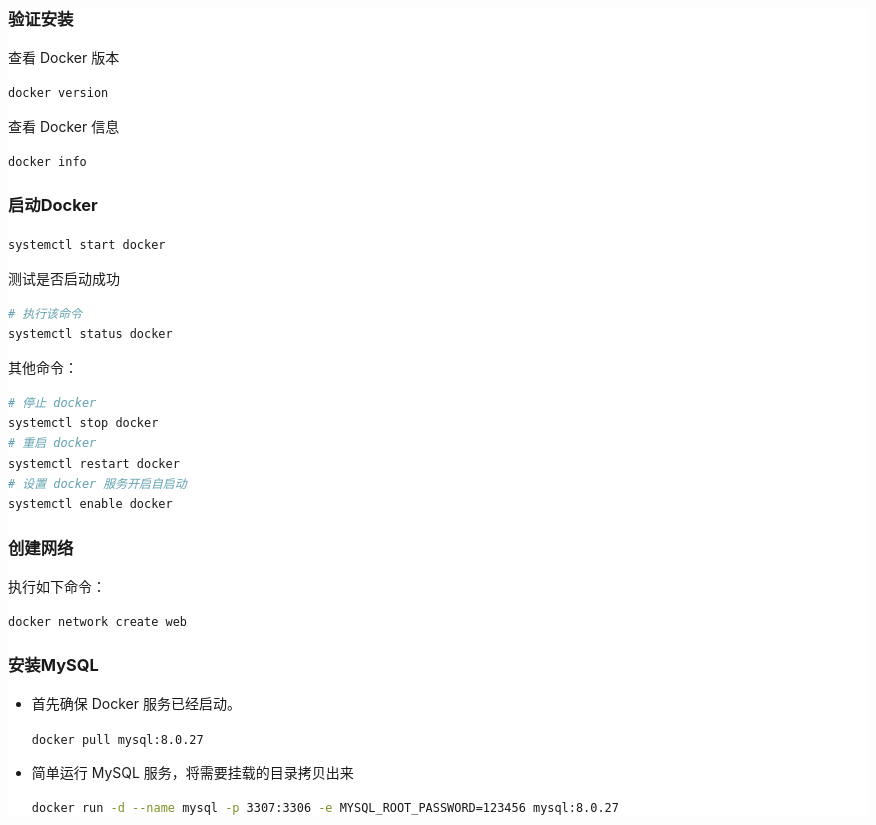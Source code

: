 ### 验证安装

查看 Docker 版本

```sh
docker version
```

查看 Docker 信息

```sh
docker info
```

### 启动Docker

```sh
systemctl start docker
```

测试是否启动成功

```sh
# 执行该命令
systemctl status docker
```

其他命令：

```sh
# 停止 docker
systemctl stop docker
# 重启 docker
systemctl restart docker
# 设置 docker 服务开启自启动
systemctl enable docker
```

### 创建网络

执行如下命令：

```sh
docker network create web
```

### 安装MySQL

- 首先确保 Docker 服务已经启动。

    ```sh
    docker pull mysql:8.0.27
    ```

- 简单运行 MySQL 服务，将需要挂载的目录拷贝出来

    ```sh
    docker run -d --name mysql -p 3307:3306 -e MYSQL_ROOT_PASSWORD=123456 mysql:8.0.27
    ```
